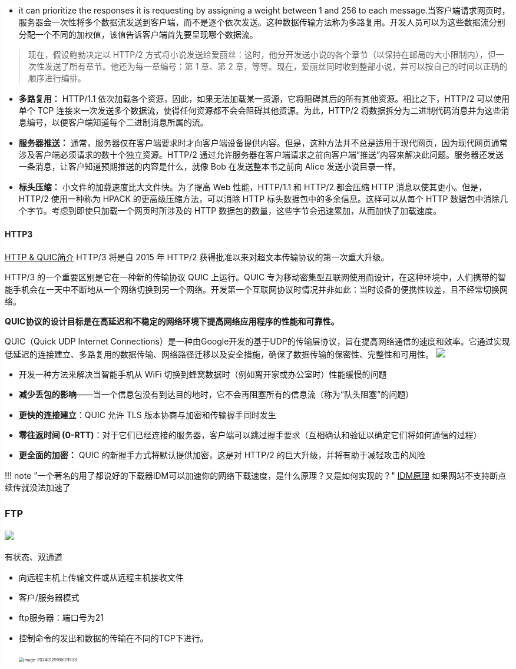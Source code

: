 - it can prioritize the responses it is requesting by assigning a weight between 1 and 256 to each message.当客户端请求网页时，服务器会一次性将多个数据流发送到客户端，而不是逐个依次发送。这种数据传输方法称为多路复用。开发人员可以为这些数据流分别分配一个不同的加权值，该值告诉客户端首先要呈现哪个数据流。
> 现在，假设鲍勃决定以 HTTP/2 方式将小说发送给爱丽丝：这时，他分开发送小说的各个章节（以保持在邮局的大小限制内），但一次性发送了所有章节。他还为每一章编号：第 1 章、第 2 章，等等。现在，爱丽丝同时收到整部小说，并可以按自己的时间以正确的顺序进行编排。

- **多路复用：** HTTP/1.1 依次加载各个资源，因此，如果无法加载某一资源，它将阻碍其后的所有其他资源。相比之下，HTTP/2 可以使用单个 TCP 连接来一次发送多个数据流，使得任何资源都不会会阻碍其他资源。为此，HTTP/2 将数据拆分为二进制代码消息并为这些消息编号，以便客户端知道每个二进制消息所属的流。

- **服务器推送：** 通常，服务器仅在客户端要求时才向客户端设备提供内容。但是，这种方法并不总是适用于现代网页，因为现代网页通常涉及客户端必须请求的数十个独立资源。HTTP/2 通过允许服务器在客户端请求之前向客户端“推送”内容来解决此问题。服务器还发送一条消息，让客户知道预期推送的内容是什么，就像 Bob 在发送整本书之前向 Alice 发送小说目录一样。

- **标头压缩：** 小文件的加载速度比大文件快。为了提高 Web 性能，HTTP/1.1 和 HTTP/2 都会压缩 HTTP 消息以使其更小。但是，HTTP/2 使用一种称为 HPACK 的更高级压缩方法，可以消除 HTTP 标头数据包中的多余信息。这样可以从每个 HTTP 数据包中消除几个字节。考虑到即使只加载一个网页时所涉及的 HTTP 数据包的数量，这些字节会迅速累加，从而加快了加载速度。


#### HTTP3
[HTTP & QUIC简介](https://segmentfault.com/a/1190000045016079)
HTTP/3 将是自 2015 年 HTTP/2 获得批准以来对超文本传输协议的第一次重大升级。

HTTP/3 的一个重要区别是它在一种新的传输协议 QUIC 上运行。QUIC 专为移动密集型互联网使用而设计，在这种环境中，人们携带的智能手机会在一天中不断地从一个网络切换到另一个网络。开发第一个互联网协议时情况并非如此：当时设备的便携性较差，且不经常切换网络。

**QUIC协议的设计目标是在高延迟和不稳定的网络环境下提高网络应用程序的性能和可靠性。**

QUIC（Quick UDP Internet Connections）是一种由Google开发的基于UDP的传输层协议，旨在提高网络通信的速度和效率。它通过实现低延迟的连接建立、多路复用的数据传输、网络路径迁移以及安全措施，确保了数据传输的保密性、完整性和可用性。
![](https://philfan-pic.oss-cn-beijing.aliyuncs.com/web_pic/CS__CN__assets__01-ApplicationLayer.assets__20240705193308.webp)

- 开发一种方法来解决当智能手机从 WiFi 切换到蜂窝数据时（例如离开家或办公室时）性能缓慢的问题
- **减少丢包的影响**——当一个信息包没有到达目的地时，它不会再阻塞所有的信息流（称为“队头阻塞”的问题）

- **更快的连接建立**：QUIC 允许 TLS 版本协商与加密和传输握手同时发生
- **零往返时间 (0-RTT)**：对于它们已经连接的服务器，客户端可以跳过握手要求（互相确认和验证以确定它们将如何通信的过程）
- **更全面的加密：** QUIC 的新握手方式将默认提供加密，这是对 HTTP/2 的巨大升级，并将有助于减轻攻击的风险



!!! note "一个著名的用了都说好的下载器IDM可以加速你的网络下载速度，是什么原理？又是如何实现的？"
  [IDM原理](https://wenku.csdn.net/column/4jy5mn0ays)
  如果网站不支持断点续传就没法加速了

### FTP

![](https://philfan-pic.oss-cn-beijing.aliyuncs.com/web_pic/CS__CN__assets__01-ApplicationLayer.assets__image-20240129163627900.webp)

有状态、双通道

- 向远程主机上传输文件或从远程主机接收文件

- 客户/服务器模式

- ftp服务器：端口号为21

- 控制命令的发出和数据的传输在不同的TCP下进行。

  <img src="https://philfan-pic.oss-cn-beijing.aliyuncs.com/web_pic/CS__CN__assets__01-ApplicationLayer.assets__image-20240129165011533.webp" alt="image-20240129165011533" style="zoom:50%;" />

